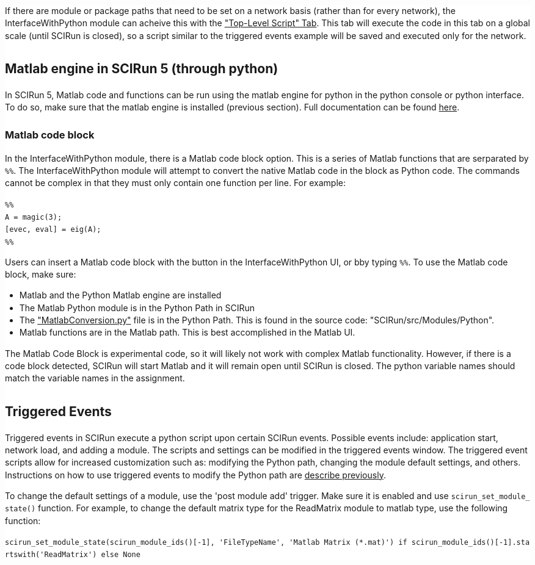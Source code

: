 If there are module or package paths that need to be set on a network basis (rather than for every network), the InterfaceWithPython module can acheive this with the ["Top-Level Script" Tab](#interfacewithpython-top-level-script).  This tab will execute the code in this tab on a global scale (until SCIRun is closed), so a script similar to the triggered events example will be saved and executed only for the network.

  
## Matlab engine in SCIRun 5 (through python)

In SCIRun 5, Matlab code and functions can be run using the matlab engine for python in the python console or python interface.  To do so, make sure that the matlab engine is installed (previous section).
Full documentation can be found [here](http://www.mathworks.com/help/matlab/matlab-engine-for-python.html).

### Matlab code block

In the InterfaceWithPython module, there is a Matlab code block option.  This is a series of Matlab functions that are serparated by `%%`.  The InterfaceWithPython module will attempt to convert the native Matlab code in the block as Python code.  The commands cannot be complex in that they must only contain one function per line.  For example:
```
%%
A = magic(3);
[evec, eval] = eig(A);
%%
```
Users can insert a Matlab code block with the button in the InterfaceWithPython UI, or bby typing `%%`.  To use the Matlab code block, make sure:
- Matlab and the Python Matlab engine are installed
- The Matlab Python module is in the Python Path in SCIRun
- The ["MatlabConversion.py"](https://github.com/SCIInstitute/SCIRun/blob/master/src/Modules/Python/MatlabConversion.py) file is in the Python Path.  This is found in the source code: "SCIRun/src/Modules/Python".
- Matlab functions are in the Matlab path.  This is best accomplished in the Matlab UI.

The Matlab Code Block is experimental code, so it will likely not work with complex Matlab functionality. However, if there is a code block detected, SCIRun will start Matlab and it will remain open until SCIRun is closed.   The python variable names should match the variable names in the assignment.

## Triggered Events

Triggered events in SCIRun execute a python script upon certain SCIRun events.  Possible events include: application start,  network load, and adding a module.  The scripts and settings can be modified in the triggered events window.  The triggered event scripts allow for increased customization such as: modifying the Python path, changing the module default settings, and others.  Instructions on how to use triggered events to modify the Python path are [describe previously](#adding-packages-to-the-python-path-in-scirun).

To change the default settings of a module, use the 'post module add' trigger.  Make sure it is enabled and use `scirun_set_module_state()` function.  For example, to change the default matrix type for the ReadMatrix module to matlab type, use the following function:
```
scirun_set_module_state(scirun_module_ids()[-1], 'FileTypeName', 'Matlab Matrix (*.mat)') if scirun_module_ids()[-1].startswith('ReadMatrix') else None
```
